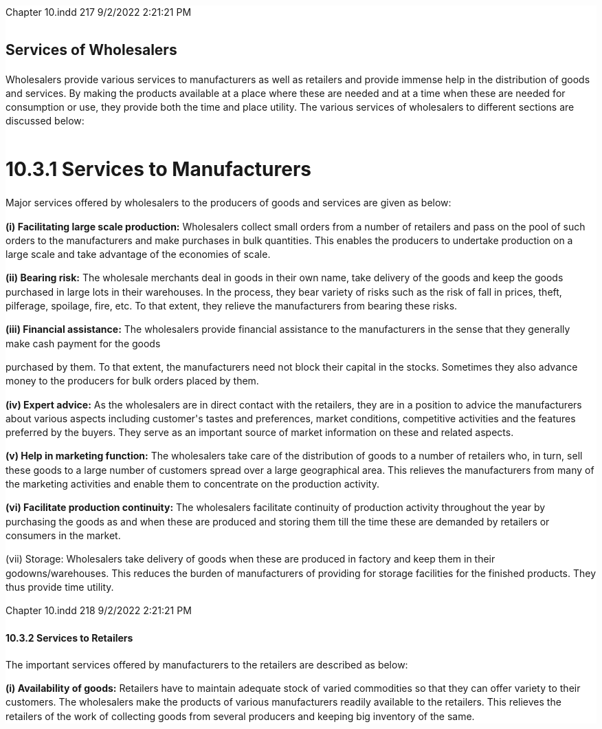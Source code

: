 Chapter 10.indd 217 9/2/2022 2:21:21 PM

## **Services of Wholesalers**

Wholesalers provide various services to manufacturers as well as retailers and provide immense help in the distribution of goods and services. By making the products available at a place where these are needed and at a time when these are needed for consumption or use, they provide both the time and place utility. The various services of wholesalers to different sections are discussed below:

# **10.3.1 Services to Manufacturers**

Major services offered by wholesalers to the producers of goods and services are given as below:

**(i) Facilitating large scale production:**  Wholesalers collect small orders from a number of retailers and pass on the pool of such orders to the manufacturers and make purchases in bulk quantities. This enables the producers to undertake production on a large scale and take advantage of the economies of scale.

**(ii) Bearing risk:** The wholesale merchants deal in goods in their own name, take delivery of the goods and keep the goods purchased in large lots in their warehouses. In the process, they bear variety of risks such as the risk of fall in prices, theft, pilferage, spoilage, fire, etc. To that extent, they relieve the manufacturers from bearing these risks.

**(iii) Financial assistance:** The wholesalers provide financial assistance to the manufacturers in the sense that they generally make cash payment for the goods

purchased by them. To that extent, the manufacturers need not block their capital in the stocks. Sometimes they also advance money to the producers for bulk orders placed by them.

**(iv) Expert advice:** As the wholesalers are in direct contact with the retailers, they are in a position to advice the manufacturers about various aspects including customer's tastes and preferences, market conditions, competitive activities and the features preferred by the buyers. They serve as an important source of market information on these and related aspects.

**(v) Help in marketing function:**  The wholesalers take care of the distribution of goods to a number of retailers who, in turn, sell these goods to a large number of customers spread over a large geographical area. This relieves the manufacturers from many of the marketing activities and enable them to concentrate on the production activity.

**(vi) Facilitate production continuity:**  The wholesalers facilitate continuity of production activity throughout the year by purchasing the goods as and when these are produced and storing them till the time these are demanded by retailers or consumers in the market.

(vii) Storage: Wholesalers take delivery of goods when these are produced in factory and keep them in their godowns/warehouses. This reduces the burden of manufacturers of providing for storage facilities for the finished products. They thus provide time utility.

Chapter 10.indd 218 9/2/2022 2:21:21 PM

#### **10.3.2 Services to Retailers**

The important services offered by manufacturers to the retailers are described as below:

**(i) Availability of goods:** Retailers have to maintain adequate stock of varied commodities so that they can offer variety to their customers. The wholesalers make the products of various manufacturers readily available to the retailers. This relieves the retailers of the work of collecting goods from several producers and keeping big inventory of the same.
